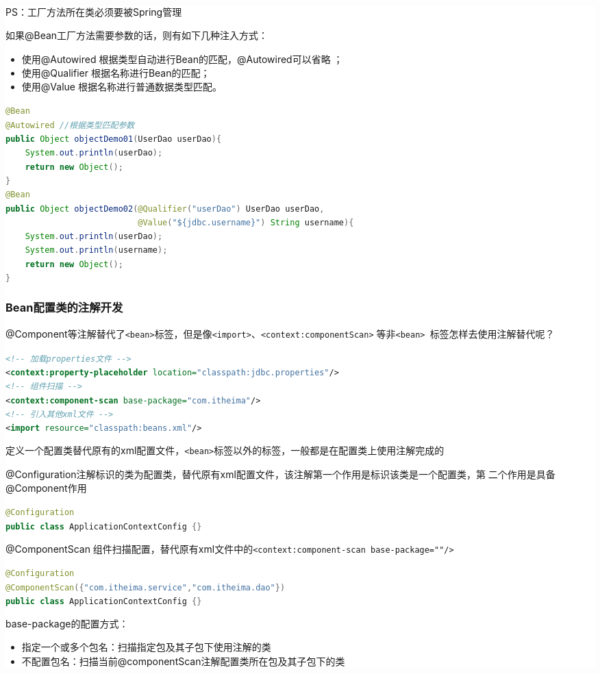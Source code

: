 PS：工厂方法所在类必须要被Spring管理

如果@Bean工厂方法需要参数的话，则有如下几种注入方式：

-  使用@Autowired 根据类型自动进行Bean的匹配，@Autowired可以省略 ；
-  使用@Qualifier 根据名称进行Bean的匹配；
-  使用@Value 根据名称进行普通数据类型匹配。

```java
@Bean
@Autowired //根据类型匹配参数
public Object objectDemo01(UserDao userDao){
    System.out.println(userDao);
    return new Object();
}
@Bean
public Object objectDemo02(@Qualifier("userDao") UserDao userDao,
                           @Value("${jdbc.username}") String username){
    System.out.println(userDao);
    System.out.println(username);
    return new Object();
}
```

### Bean配置类的注解开发

@Component等注解替代了`<bean>`标签，但是像`<import>`、`<context:componentScan>` 等非`<bean> `标签怎样去使用注解替代呢？

```xml
<!-- 加载properties文件 -->
<context:property-placeholder location="classpath:jdbc.properties"/>
<!-- 组件扫描 -->
<context:component-scan base-package="com.itheima"/>
<!-- 引入其他xml文件 -->
<import resource="classpath:beans.xml"/>
```

定义一个配置类替代原有的xml配置文件，`<bean>`标签以外的标签，一般都是在配置类上使用注解完成的

@Configuration注解标识的类为配置类，替代原有xml配置文件，该注解第一个作用是标识该类是一个配置类，第
二个作用是具备@Component作用

```java
@Configuration
public class ApplicationContextConfig {}
```

@ComponentScan 组件扫描配置，替代原有xml文件中的`<context:component-scan base-package=""/>`

```java
@Configuration
@ComponentScan({"com.itheima.service","com.itheima.dao"})
public class ApplicationContextConfig {}
```

base-package的配置方式：

- 指定一个或多个包名：扫描指定包及其子包下使用注解的类
- 不配置包名：扫描当前@componentScan注解配置类所在包及其子包下的类
